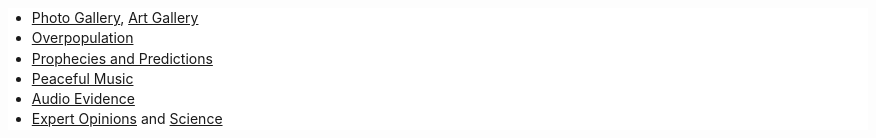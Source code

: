   * [Photo Gallery](https://www.futureofmankind.co.uk/Billy_Meier/</Billy_Meier/Photo_Gallery> "Photo Gallery"), [Art Gallery](https://www.futureofmankind.co.uk/Billy_Meier/</Billy_Meier/Art_Gallery> "Art Gallery")
  * [Overpopulation](https://www.futureofmankind.co.uk/Billy_Meier/</Billy_Meier/Overpopulation> "Overpopulation")
  * [Prophecies and Predictions](https://www.futureofmankind.co.uk/Billy_Meier/</Billy_Meier/Prophecies_and_Predictions> "Prophecies and Predictions")
  * [Peaceful Music](https://www.futureofmankind.co.uk/Billy_Meier/</Billy_Meier/Peaceful_Music> "Peaceful Music")
  * [Audio Evidence](https://www.futureofmankind.co.uk/Billy_Meier/</Billy_Meier/Audio_Evidence> "Audio Evidence")
  * [Expert Opinions](https://www.futureofmankind.co.uk/Billy_Meier/</Billy_Meier/Expert_Opinions> "Expert Opinions") and [Science](https://www.futureofmankind.co.uk/Billy_Meier/</Billy_Meier/Scientific_Facts_And_Theories_Corroborated> "Scientific Facts And Theories Corroborated")
